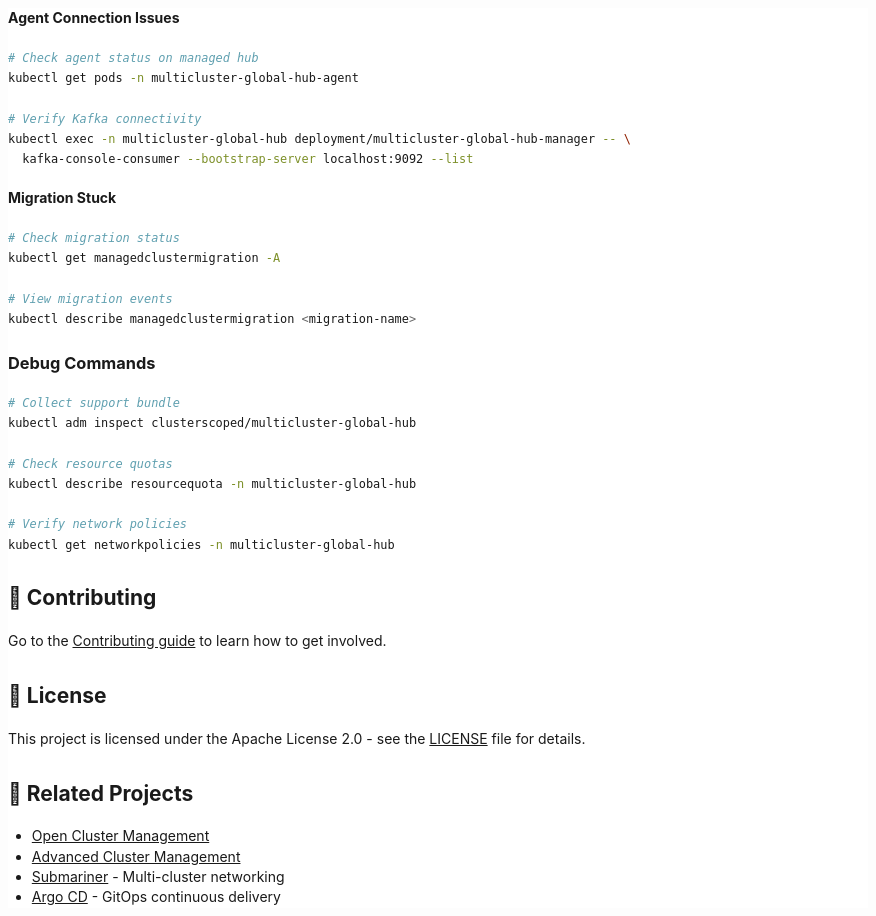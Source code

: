 #### Agent Connection Issues
```bash
# Check agent status on managed hub
kubectl get pods -n multicluster-global-hub-agent

# Verify Kafka connectivity
kubectl exec -n multicluster-global-hub deployment/multicluster-global-hub-manager -- \
  kafka-console-consumer --bootstrap-server localhost:9092 --list
```

#### Migration Stuck
```bash
# Check migration status
kubectl get managedclustermigration -A

# View migration events
kubectl describe managedclustermigration <migration-name>
```

### Debug Commands

```bash
# Collect support bundle
kubectl adm inspect clusterscoped/multicluster-global-hub

# Check resource quotas
kubectl describe resourcequota -n multicluster-global-hub

# Verify network policies
kubectl get networkpolicies -n multicluster-global-hub
```

## 🤝 Contributing

Go to the [Contributing guide](CONTRIBUTING.md) to learn how to get involved.

## 📄 License

This project is licensed under the Apache License 2.0 - see the [LICENSE](LICENSE) file for details.

## 🔗 Related Projects

- [Open Cluster Management](https://open-cluster-management.io/)
- [Advanced Cluster Management](https://access.redhat.com/products/red-hat-advanced-cluster-management)
- [Submariner](https://submariner.io/) - Multi-cluster networking
- [Argo CD](https://argoproj.github.io/argo-cd/) - GitOps continuous delivery
